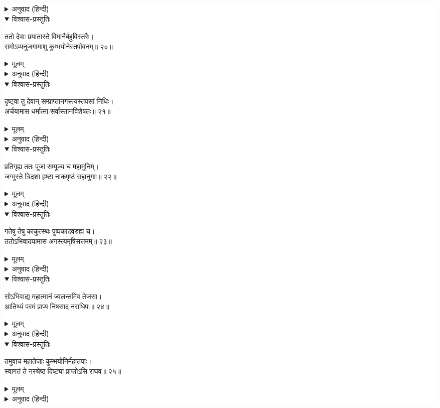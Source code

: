 <details><summary>अनुवाद (हिन्दी)</summary></details>

<details open><summary>विश्वास-प्रस्तुतिः</summary>

ततो देवाः प्रयातास्ते विमानैर्बहुविस्तरैः।  
रामोऽप्यनुजगामाशु कुम्भयोनेस्तपोवनम्॥ २०॥
</details>

<details><summary>मूलम्</summary></details>

<details><summary>अनुवाद (हिन्दी)</summary></details>

<details open><summary>विश्वास-प्रस्तुतिः</summary>

दृष्ट्वा तु देवान् सम्प्राप्तानगस्त्यस्तपसां निधिः।  
अर्चयामास धर्मात्मा सर्वांस्तानविशेषतः॥ २१॥
</details>

<details><summary>मूलम्</summary></details>

<details><summary>अनुवाद (हिन्दी)</summary></details>

<details open><summary>विश्वास-प्रस्तुतिः</summary>

प्रतिगृह्य ततः पूजां सम्पूज्य च महामुनिम्।  
जग्मुस्ते त्रिदशा हृष्टा नाकपृष्ठं सहानुगाः॥ २२॥
</details>

<details><summary>मूलम्</summary></details>

<details><summary>अनुवाद (हिन्दी)</summary></details>

<details open><summary>विश्वास-प्रस्तुतिः</summary>

गतेषु तेषु काकुत्स्थः पुष्पकादवरुह्य च।  
ततोऽभिवादयामास अगस्त्यमृषिसत्तमम्॥ २३॥
</details>

<details><summary>मूलम्</summary></details>

<details><summary>अनुवाद (हिन्दी)</summary></details>

<details open><summary>विश्वास-प्रस्तुतिः</summary>

सोऽभिवाद्य महात्मानं ज्वलन्तमिव तेजसा।  
आतिथ्यं परमं प्राप्य निषसाद नराधिपः॥ २४॥
</details>

<details><summary>मूलम्</summary></details>

<details><summary>अनुवाद (हिन्दी)</summary></details>

<details open><summary>विश्वास-प्रस्तुतिः</summary>

तमुवाच महातेजाः कुम्भयोनिर्महातपाः।  
स्वागतं ते नरश्रेष्ठ दिष्ट्या प्राप्तोऽसि राघव॥ २५॥
</details>

<details><summary>मूलम्</summary></details>

<details><summary>अनुवाद (हिन्दी)</summary></details>
